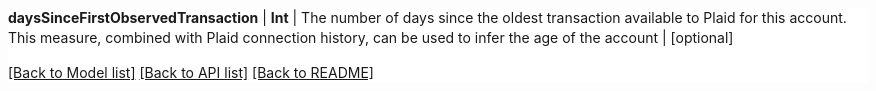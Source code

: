 **daysSinceFirstObservedTransaction** | **Int** | The number of days since the oldest transaction available to Plaid for this account. This measure, combined with Plaid connection history, can be used to infer the age of the account | [optional] 

[[Back to Model list]](../README.md#documentation-for-models) [[Back to API list]](../README.md#documentation-for-api-endpoints) [[Back to README]](../README.md)


